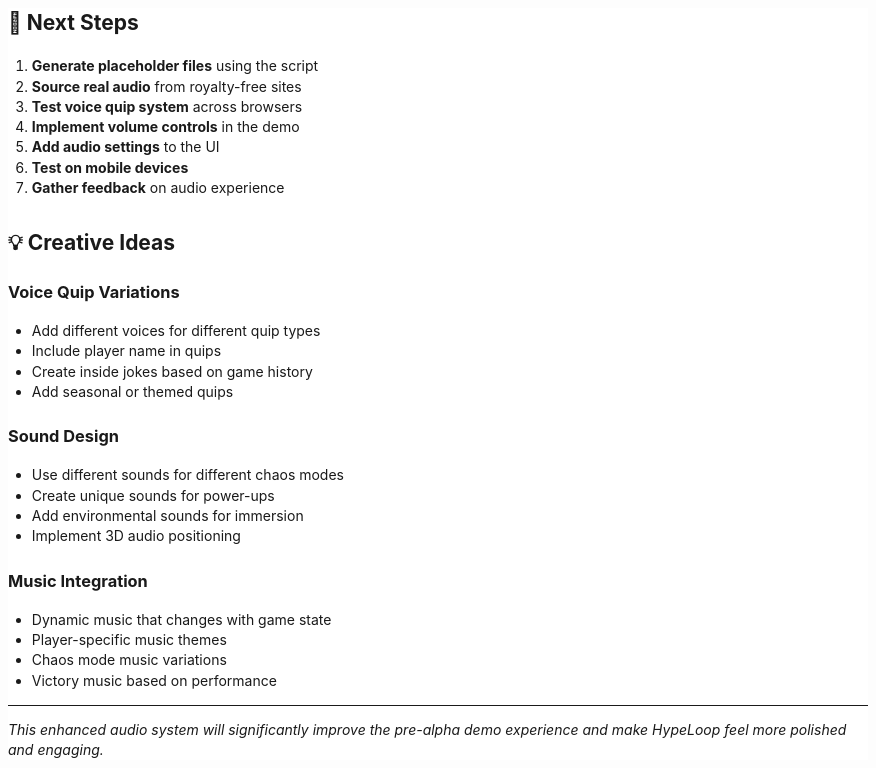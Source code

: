 ## 🚀 Next Steps

1. **Generate placeholder files** using the script
2. **Source real audio** from royalty-free sites
3. **Test voice quip system** across browsers
4. **Implement volume controls** in the demo
5. **Add audio settings** to the UI
6. **Test on mobile devices**
7. **Gather feedback** on audio experience

## 💡 Creative Ideas

### **Voice Quip Variations**
- Add different voices for different quip types
- Include player name in quips
- Create inside jokes based on game history
- Add seasonal or themed quips

### **Sound Design**
- Use different sounds for different chaos modes
- Create unique sounds for power-ups
- Add environmental sounds for immersion
- Implement 3D audio positioning

### **Music Integration**
- Dynamic music that changes with game state
- Player-specific music themes
- Chaos mode music variations
- Victory music based on performance

---

*This enhanced audio system will significantly improve the pre-alpha demo experience and make HypeLoop feel more polished and engaging.* 